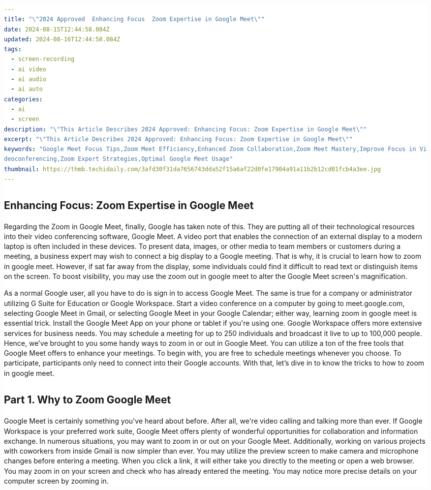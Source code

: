 ```yaml
---
title: "\"2024 Approved  Enhancing Focus  Zoom Expertise in Google Meet\""
date: 2024-08-15T12:44:58.084Z
updated: 2024-08-16T12:44:58.084Z
tags: 
  - screen-recording
  - ai video
  - ai audio
  - ai auto
categories: 
  - ai
  - screen
description: "\"This Article Describes 2024 Approved: Enhancing Focus: Zoom Expertise in Google Meet\""
excerpt: "\"This Article Describes 2024 Approved: Enhancing Focus: Zoom Expertise in Google Meet\""
keywords: "Google Meet Focus Tips,Zoom Meet Efficiency,Enhanced Zoom Collaboration,Zoom Meet Mastery,Improve Focus in Videoconferencing,Zoom Expert Strategies,Optimal Google Meet Usage"
thumbnail: https://thmb.techidaily.com/3afd30f31da7656743dda52f15a6af22d0fe17904a91a11b2b12cd01fcb4a3ee.jpg
---
```


## Enhancing Focus: Zoom Expertise in Google Meet

Regarding the Zoom in Google Meet, finally, Google has taken note of this. They are putting all of their technological resources into their video conferencing software, Google Meet. A video port that enables the connection of an external display to a modern laptop is often included in these devices. To present data, images, or other media to team members or customers during a meeting, a business expert may wish to connect a big display to a Google meeting. That is why, it is crucial to learn how to zoom in google meet. However, if sat far away from the display, some individuals could find it difficult to read text or distinguish items on the screen. To boost visibility, you may use the zoom out in google meet to alter the Google Meet screen's magnification.

As a normal Google user, all you have to do is sign in to access Google Meet. The same is true for a company or administrator utilizing G Suite for Education or Google Workspace. Start a video conference on a computer by going to meet.google.com, selecting Google Meet in Gmail, or selecting Google Meet in your Google Calendar; either way, learning zoom in google meet is essential trick. Install the Google Meet App on your phone or tablet if you're using one. Google Workspace offers more extensive services for business needs. You may schedule a meeting for up to 250 individuals and broadcast it live to up to 100,000 people. Hence, we’ve brought to you some handy ways to zoom in or out in Google Meet. You can utilize a ton of the free tools that Google Meet offers to enhance your meetings. To begin with, you are free to schedule meetings whenever you choose. To participate, participants only need to connect into their Google accounts. With that, let’s dive in to know the tricks to how to zoom in google meet.

## Part 1\. Why to Zoom Google Meet

Google Meet is certainly something you've heard about before. After all, we're video calling and talking more than ever. If Google Workspace is your preferred work suite, Google Meet offers plenty of wonderful opportunities for collaboration and information exchange. In numerous situations, you may want to zoom in or out on your Google Meet. Additionally, working on various projects with coworkers from inside Gmail is now simpler than ever. You may utilize the preview screen to make camera and microphone changes before entering a meeting. When you click a link, it will either take you directly to the meeting or open a web browser. You may zoom in on your screen and check who has already entered the meeting. You may notice more precise details on your computer screen by zooming in.
